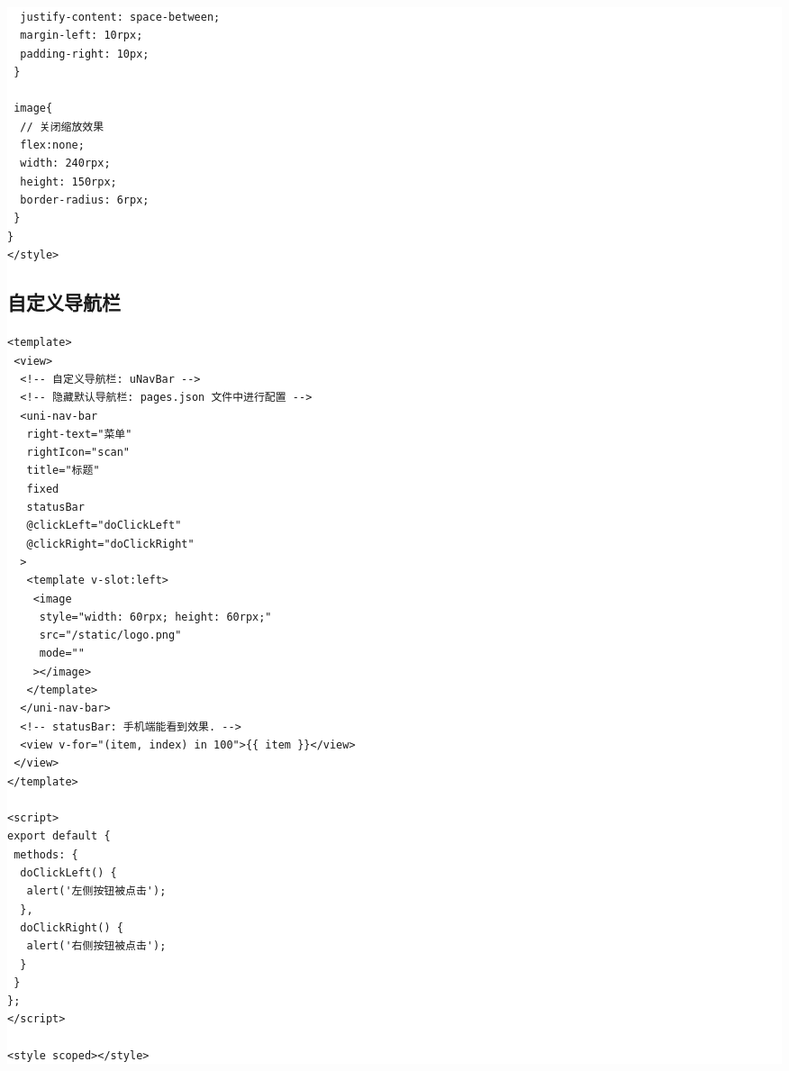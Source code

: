 ```vue
  justify-content: space-between;
  margin-left: 10rpx;
  padding-right: 10px;
 }
 
 image{
  // 关闭缩放效果
  flex:none; 
  width: 240rpx;
  height: 150rpx;
  border-radius: 6rpx;
 }
}
</style>

```

## 自定义导航栏

```vue
<template>
 <view>
  <!-- 自定义导航栏: uNavBar -->
  <!-- 隐藏默认导航栏: pages.json 文件中进行配置 -->
  <uni-nav-bar
   right-text="菜单"
   rightIcon="scan"
   title="标题"
   fixed
   statusBar
   @clickLeft="doClickLeft"
   @clickRight="doClickRight"
  >
   <template v-slot:left>
    <image
     style="width: 60rpx; height: 60rpx;"
     src="/static/logo.png"
     mode=""
    ></image>
   </template>
  </uni-nav-bar>
  <!-- statusBar: 手机端能看到效果. -->
  <view v-for="(item, index) in 100">{{ item }}</view>
 </view>
</template>

<script>
export default {
 methods: {
  doClickLeft() {
   alert('左侧按钮被点击');
  },
  doClickRight() {
   alert('右侧按钮被点击');
  }
 }
};
</script>

<style scoped></style>

```
